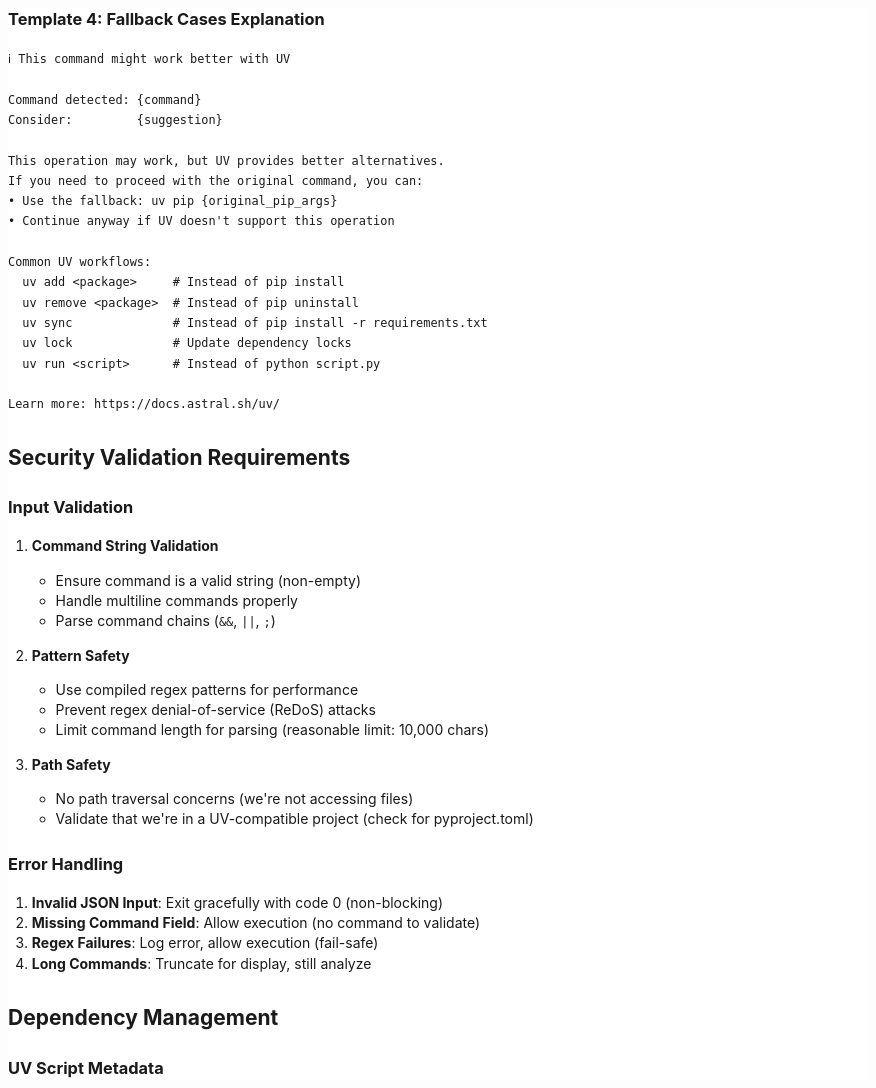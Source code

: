 ### Template 4: Fallback Cases Explanation

```
ℹ️ This command might work better with UV

Command detected: {command}
Consider:         {suggestion}

This operation may work, but UV provides better alternatives.
If you need to proceed with the original command, you can:
• Use the fallback: uv pip {original_pip_args}
• Continue anyway if UV doesn't support this operation

Common UV workflows:
  uv add <package>     # Instead of pip install
  uv remove <package>  # Instead of pip uninstall
  uv sync              # Instead of pip install -r requirements.txt
  uv lock              # Update dependency locks
  uv run <script>      # Instead of python script.py

Learn more: https://docs.astral.sh/uv/
```

## Security Validation Requirements

### Input Validation

1. **Command String Validation**
   - Ensure command is a valid string (non-empty)
   - Handle multiline commands properly
   - Parse command chains (`&&`, `||`, `;`)

2. **Pattern Safety**
   - Use compiled regex patterns for performance
   - Prevent regex denial-of-service (ReDoS) attacks
   - Limit command length for parsing (reasonable limit: 10,000 chars)

3. **Path Safety**
   - No path traversal concerns (we're not accessing files)
   - Validate that we're in a UV-compatible project (check for pyproject.toml)

### Error Handling

1. **Invalid JSON Input**: Exit gracefully with code 0 (non-blocking)
2. **Missing Command Field**: Allow execution (no command to validate)
3. **Regex Failures**: Log error, allow execution (fail-safe)
4. **Long Commands**: Truncate for display, still analyze

## Dependency Management

### UV Script Metadata
